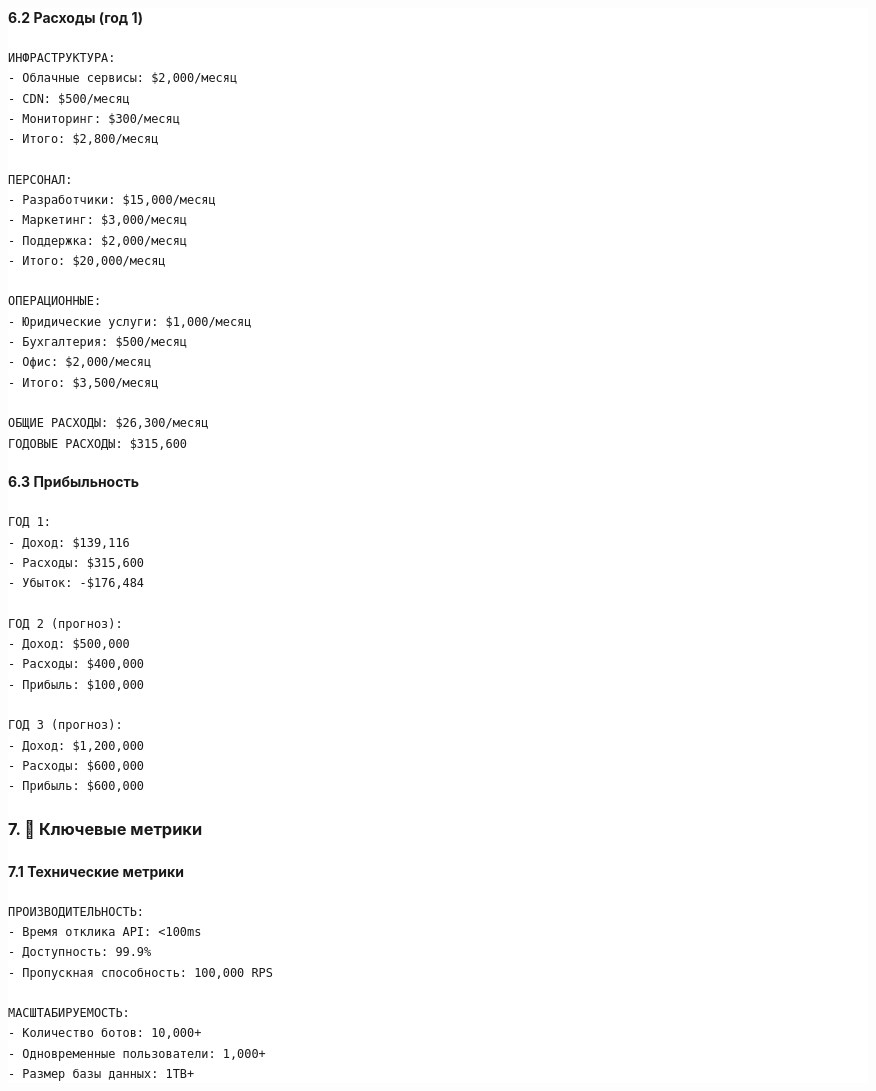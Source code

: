 #### 6.2 Расходы (год 1)
```
ИНФРАСТРУКТУРА:
- Облачные сервисы: $2,000/месяц
- CDN: $500/месяц
- Мониторинг: $300/месяц
- Итого: $2,800/месяц

ПЕРСОНАЛ:
- Разработчики: $15,000/месяц
- Маркетинг: $3,000/месяц
- Поддержка: $2,000/месяц
- Итого: $20,000/месяц

ОПЕРАЦИОННЫЕ:
- Юридические услуги: $1,000/месяц
- Бухгалтерия: $500/месяц
- Офис: $2,000/месяц
- Итого: $3,500/месяц

ОБЩИЕ РАСХОДЫ: $26,300/месяц
ГОДОВЫЕ РАСХОДЫ: $315,600
```

#### 6.3 Прибыльность
```
ГОД 1:
- Доход: $139,116
- Расходы: $315,600
- Убыток: -$176,484

ГОД 2 (прогноз):
- Доход: $500,000
- Расходы: $400,000
- Прибыль: $100,000

ГОД 3 (прогноз):
- Доход: $1,200,000
- Расходы: $600,000
- Прибыль: $600,000
```

### 7. 🎯 Ключевые метрики

#### 7.1 Технические метрики
```
ПРОИЗВОДИТЕЛЬНОСТЬ:
- Время отклика API: <100ms
- Доступность: 99.9%
- Пропускная способность: 100,000 RPS

МАСШТАБИРУЕМОСТЬ:
- Количество ботов: 10,000+
- Одновременные пользователи: 1,000+
- Размер базы данных: 1TB+
```
